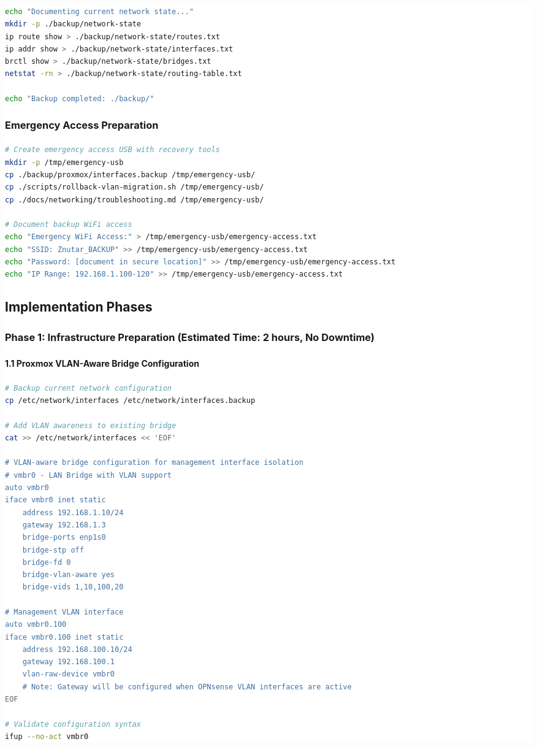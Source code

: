 ```bash
echo "Documenting current network state..."
mkdir -p ./backup/network-state
ip route show > ./backup/network-state/routes.txt
ip addr show > ./backup/network-state/interfaces.txt
brctl show > ./backup/network-state/bridges.txt
netstat -rn > ./backup/network-state/routing-table.txt

echo "Backup completed: ./backup/"
```

### Emergency Access Preparation

```bash
# Create emergency access USB with recovery tools
mkdir -p /tmp/emergency-usb
cp ./backup/proxmox/interfaces.backup /tmp/emergency-usb/
cp ./scripts/rollback-vlan-migration.sh /tmp/emergency-usb/
cp ./docs/networking/troubleshooting.md /tmp/emergency-usb/

# Document backup WiFi access
echo "Emergency WiFi Access:" > /tmp/emergency-usb/emergency-access.txt
echo "SSID: Znutar_BACKUP" >> /tmp/emergency-usb/emergency-access.txt
echo "Password: [document in secure location]" >> /tmp/emergency-usb/emergency-access.txt
echo "IP Range: 192.168.1.100-120" >> /tmp/emergency-usb/emergency-access.txt
```

## Implementation Phases

### Phase 1: Infrastructure Preparation (Estimated Time: 2 hours, No Downtime)

#### 1.1 Proxmox VLAN-Aware Bridge Configuration

```bash
# Backup current network configuration
cp /etc/network/interfaces /etc/network/interfaces.backup

# Add VLAN awareness to existing bridge
cat >> /etc/network/interfaces << 'EOF'

# VLAN-aware bridge configuration for management interface isolation
# vmbr0 - LAN Bridge with VLAN support
auto vmbr0
iface vmbr0 inet static
    address 192.168.1.10/24
    gateway 192.168.1.3
    bridge-ports enp1s0
    bridge-stp off
    bridge-fd 0
    bridge-vlan-aware yes
    bridge-vids 1,10,100,20

# Management VLAN interface
auto vmbr0.100
iface vmbr0.100 inet static
    address 192.168.100.10/24
    gateway 192.168.100.1
    vlan-raw-device vmbr0
    # Note: Gateway will be configured when OPNsense VLAN interfaces are active
EOF

# Validate configuration syntax
ifup --no-act vmbr0
```